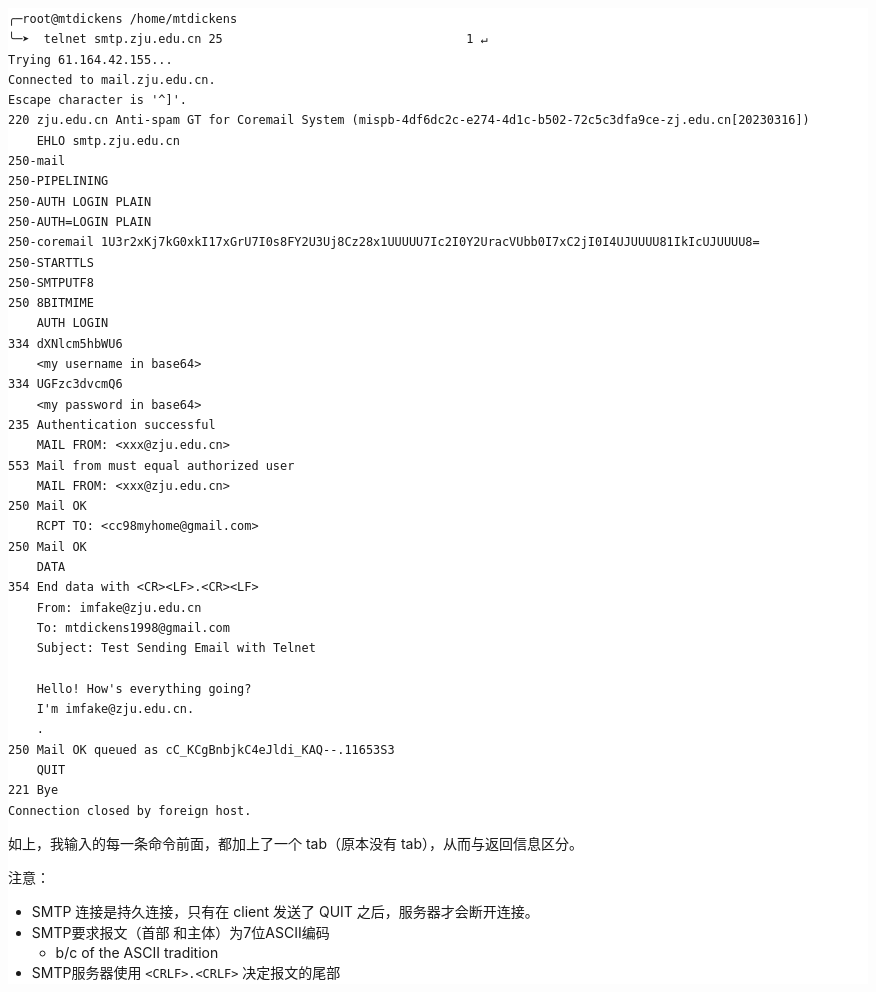 ```
╭─root@mtdickens /home/mtdickens
╰─➤  telnet smtp.zju.edu.cn 25                                  1 ↵
Trying 61.164.42.155...
Connected to mail.zju.edu.cn.
Escape character is '^]'.
220 zju.edu.cn Anti-spam GT for Coremail System (mispb-4df6dc2c-e274-4d1c-b502-72c5c3dfa9ce-zj.edu.cn[20230316])
	EHLO smtp.zju.edu.cn
250-mail
250-PIPELINING
250-AUTH LOGIN PLAIN
250-AUTH=LOGIN PLAIN
250-coremail 1U3r2xKj7kG0xkI17xGrU7I0s8FY2U3Uj8Cz28x1UUUUU7Ic2I0Y2UracVUbb0I7xC2jI0I4UJUUUU81IkIcUJUUUU8=
250-STARTTLS
250-SMTPUTF8
250 8BITMIME
	AUTH LOGIN
334 dXNlcm5hbWU6
	<my username in base64>
334 UGFzc3dvcmQ6
	<my password in base64>
235 Authentication successful
	MAIL FROM: <xxx@zju.edu.cn>
553 Mail from must equal authorized user
	MAIL FROM: <xxx@zju.edu.cn>
250 Mail OK
	RCPT TO: <cc98myhome@gmail.com>
250 Mail OK
	DATA
354 End data with <CR><LF>.<CR><LF>
	From: imfake@zju.edu.cn
	To: mtdickens1998@gmail.com
	Subject: Test Sending Email with Telnet
	
	Hello! How's everything going?
	I'm imfake@zju.edu.cn.
	.
250 Mail OK queued as cC_KCgBnbjkC4eJldi_KAQ--.11653S3
	QUIT
221 Bye
Connection closed by foreign host.
```

如上，我输入的每一条命令前面，都加上了一个 tab（原本没有 tab），从而与返回信息区分。

注意：

- SMTP 连接是持久连接，只有在 client 发送了 QUIT 之后，服务器才会断开连接。
- SMTP要求报文（首部 和主体）为7位ASCII编码
  -  b/c of the ASCII tradition
- SMTP服务器使用 `<CRLF>.<CRLF>` 决定报文的尾部 

